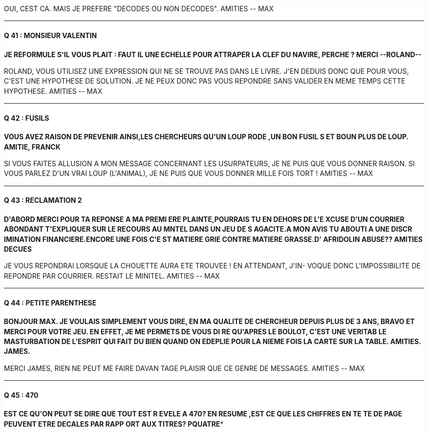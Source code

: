 OUI, CEST CA. MAIS JE PREFERE "DECODES OU NON DECODES". AMITIES -- MAX

---

#### Q 41 : MONSIEUR VALENTIN

**JE REFORMULE S'IL VOUS PLAIT : FAUT IL UNE ECHELLE POUR ATTRAPER LA  CLEF DU NAVIRE, PERCHE ? MERCI              --ROLAND--**

ROLAND, VOUS UTILISEZ UNE EXPRESSION QUI NE SE TROUVE
PAS DANS LE LIVRE. J'EN DEDUIS DONC QUE POUR VOUS, C'EST UNE HYPOTHESE
DE SOLUTION. JE NE PEUX DONC PAS VOUS REPONDRE SANS VALIDER EN MEME
TEMPS CETTE HYPOTHESE. AMITIES -- MAX

---

#### Q 42 : FUSILS

**VOUS AVEZ RAISON DE PREVENIR AINSI,LES   CHERCHEURS QU'UN LOUP RODE ,UN BON FUSIL S ET BOUN PLUS DE LOUP. AMITIE, FRANCK**

SI VOUS FAITES ALLUSION A MON MESSAGE CONCERNANT LES
USURPATEURS, JE NE PUIS QUE VOUS DONNER RAISON. SI VOUS PARLEZ D'UN VRAI
 LOUP (L'ANIMAL), JE NE PUIS QUE VOUS DONNER MILLE FOIS TORT ! AMITIES
-- MAX

---

#### Q 43 : RECLAMATION 2

**D'ABORD MERCI POUR TA REPONSE A MA PREMI ERE
PLAINTE,POURRAIS TU EN DEHORS DE L'E XCUSE D'UN COURRIER ABONDANT
T'EXPLIQUER SUR LE RECOURS AU MNTEL DANS UN JEU DE S AGACITE.A MON AVIS
TU ABOUTI A UNE DISCR IMINATION FINANCIERE.ENCORE UNE FOIS C'E ST
MATIERE GRIE CONTRE MATIERE GRASSE.D' AFRIDOLIN ABUSE?? AMITIES DECUES**

JE VOUS REPONDRAI LORSQUE LA CHOUETTE AURA ETE TROUVEE
 ! EN ATTENDANT, J'IN- VOQUE DONC L'IMPOSSIBILITE DE REPONDRE PAR
COURRIER. RESTAIT LE MINITEL. AMITIES -- MAX

---

#### Q 44 : PETITE PARENTHESE

**BONJOUR MAX. JE VOULAIS SIMPLEMENT VOUS  DIRE, EN MA
QUALITE DE CHERCHEUR DEPUIS  PLUS DE 3 ANS, BRAVO ET MERCI POUR VOTRE
JEU. EN EFFET, JE ME PERMETS DE VOUS DI RE QU'APRES LE BOULOT, C'EST UNE
 VERITAB LE MASTURBATION DE L'ESPRIT QUI FAIT DU  BIEN QUAND ON EDEPLIE
POUR LA NIEME FOIS  LA CARTE SUR LA TABLE. AMITIES. JAMES.**

MERCI JAMES, RIEN NE PEUT ME FAIRE DAVAN TAGE PLAISIR QUE CE GENRE DE MESSAGES. AMITIES -- MAX

---

#### Q 45 : 470

**EST CE QU'ON PEUT SE DIRE QUE TOUT EST R EVELE A 470?
EN RESUME ,EST CE QUE LES CHIFFRES EN TE TE DE PAGE PEUVENT ETRE DECALES
 PAR RAPP ORT AUX TITRES?       PQUATRE***
